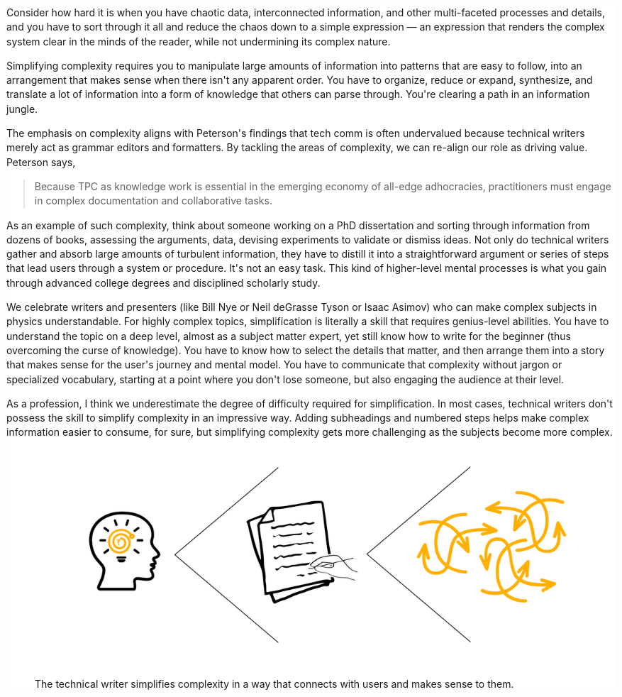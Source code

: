 Consider how hard it is when you have chaotic data, interconnected information, and other multi-faceted processes and details, and you have to sort through it all and reduce the chaos down to a simple expression &mdash; an expression that renders the complex system clear in the minds of the reader, while not undermining its complex nature.

Simplifying complexity requires you to manipulate large amounts of information into patterns that are easy to follow, into an arrangement that makes sense when there isn't any apparent order. You have to organize, reduce or expand, synthesize, and translate a lot of information into a form of knowledge that others can parse through. You're clearing a path in an information jungle.

The emphasis on complexity aligns with Peterson's findings that tech comm is often undervalued because technical writers merely act as grammar editors and formatters. By tackling the areas of complexity, we can re-align our role as driving value. Peterson says,

> Because TPC as knowledge work is essential in the emerging economy of all-edge adhocracies, practitioners must engage in complex documentation and collaborative tasks.

As an example of such complexity, think about someone working on a PhD dissertation and sorting through information from dozens of books, assessing the arguments, data, devising experiments to validate or dismiss ideas. Not only do technical writers gather and absorb large amounts of turbulent information, they have to distill it into a straightforward argument or series of steps that lead users through a system or procedure. It's not an easy task. This kind of higher-level mental processes is what you gain through advanced college degrees and disciplined scholarly study.

We celebrate writers and presenters (like Bill Nye or Neil deGrasse Tyson or Isaac Asimov) who can make complex subjects in physics understandable. For highly complex topics, simplification is literally a skill that requires genius-level abilities. You have to understand the topic on a deep level, almost as a subject matter expert, yet still know how to write for the beginner (thus overcoming the curse of knowledge). You have to know how to select the details that matter, and then arrange them into a story that makes sense for the user's journey and mental model. You have to communicate that complexity without jargon or specialized vocabulary, starting at a point where you don't lose someone, but also engaging the audience at their level.

As a profession, I think we underestimate the degree of difficulty required for simplification. In most cases, technical writers don't possess the skill to simplify complexity in an impressive way. Adding subheadings and numbered steps helps make complex information easier to consume, for sure, but simplifying complexity gets more challenging as the subjects become more complex.

<figure><img src="/images/intersecting_groups_complexity.svg"/><figcaption>The technical writer simplifies complexity in a way that connects with users and makes sense to them.</figcaption></figure>
